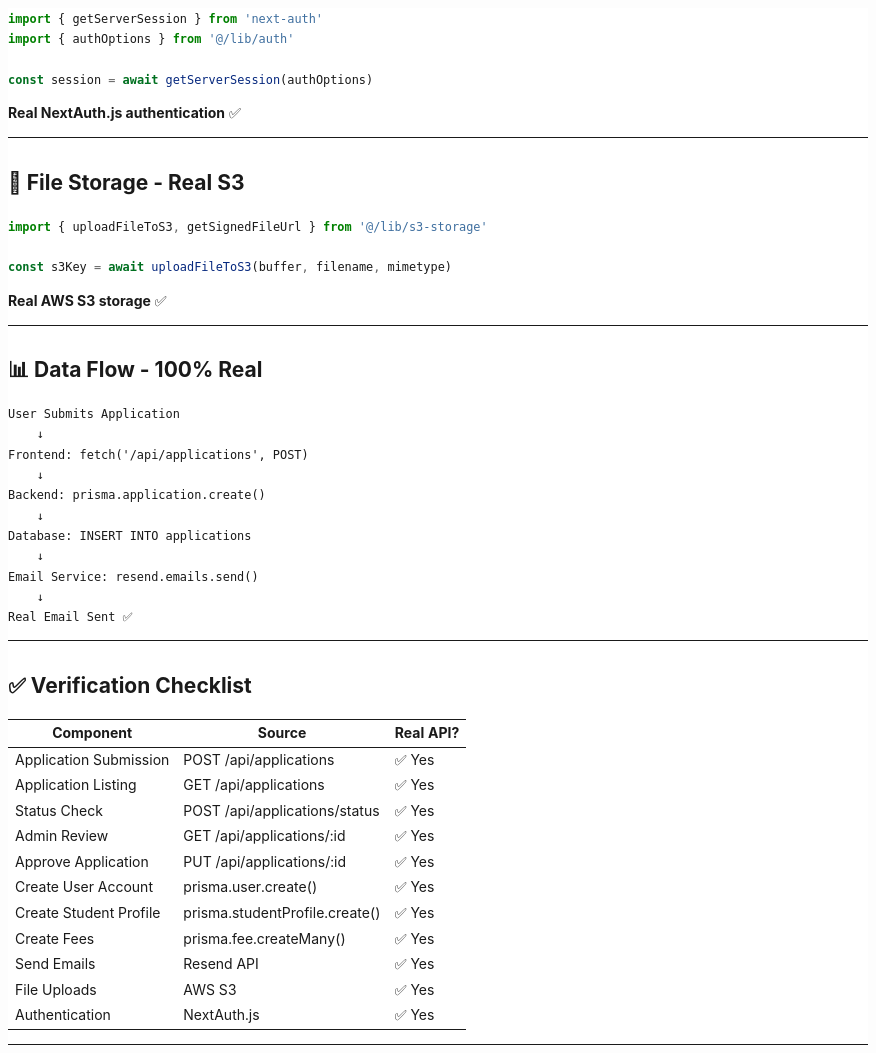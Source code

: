 ```typescript
import { getServerSession } from 'next-auth'
import { authOptions } from '@/lib/auth'

const session = await getServerSession(authOptions)
```

**Real NextAuth.js authentication** ✅

---

## 💾 File Storage - Real S3

```typescript
import { uploadFileToS3, getSignedFileUrl } from '@/lib/s3-storage'

const s3Key = await uploadFileToS3(buffer, filename, mimetype)
```

**Real AWS S3 storage** ✅

---

## 📊 Data Flow - 100% Real

```
User Submits Application
    ↓
Frontend: fetch('/api/applications', POST)
    ↓
Backend: prisma.application.create()
    ↓
Database: INSERT INTO applications
    ↓
Email Service: resend.emails.send()
    ↓
Real Email Sent ✅
```

---

## ✅ Verification Checklist

| Component | Source | Real API? |
|-----------|--------|-----------|
| Application Submission | POST /api/applications | ✅ Yes |
| Application Listing | GET /api/applications | ✅ Yes |
| Status Check | POST /api/applications/status | ✅ Yes |
| Admin Review | GET /api/applications/:id | ✅ Yes |
| Approve Application | PUT /api/applications/:id | ✅ Yes |
| Create User Account | prisma.user.create() | ✅ Yes |
| Create Student Profile | prisma.studentProfile.create() | ✅ Yes |
| Create Fees | prisma.fee.createMany() | ✅ Yes |
| Send Emails | Resend API | ✅ Yes |
| File Uploads | AWS S3 | ✅ Yes |
| Authentication | NextAuth.js | ✅ Yes |

---